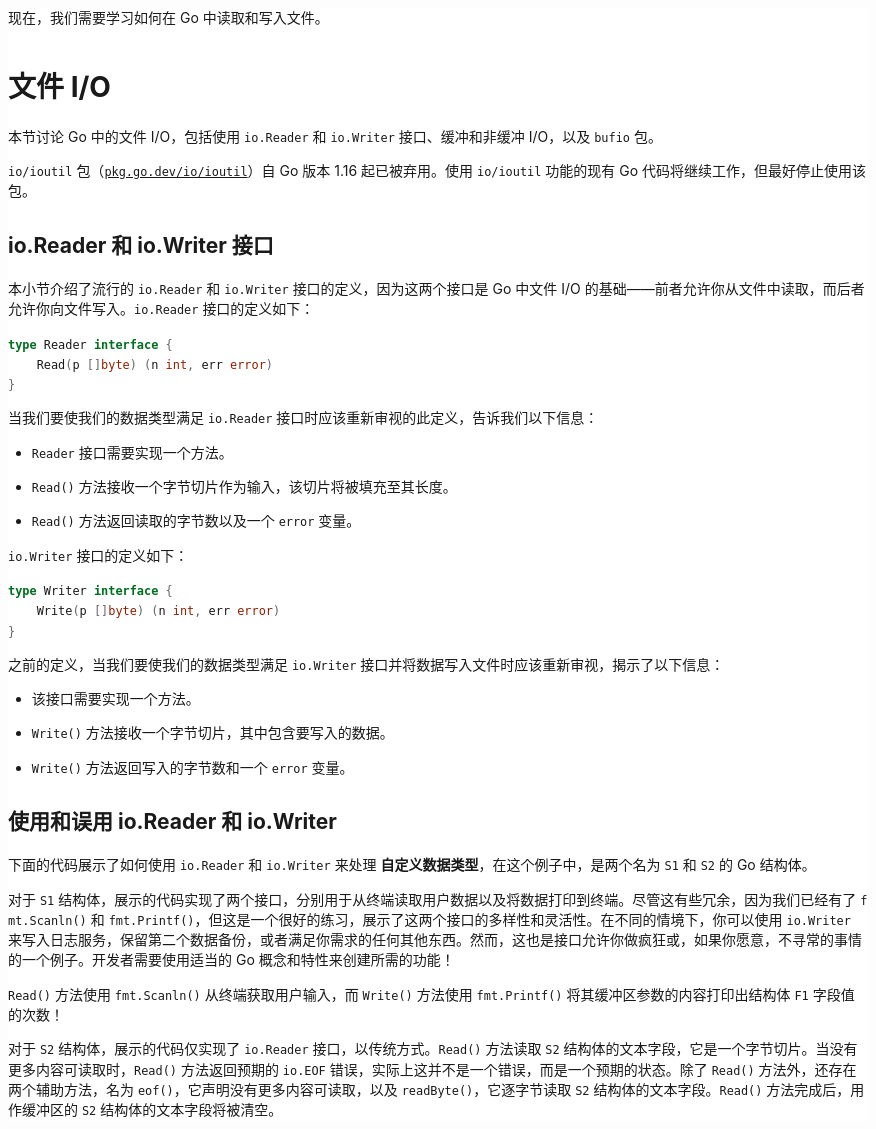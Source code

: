 现在，我们需要学习如何在 Go 中读取和写入文件。

# 文件 I/O

本节讨论 Go 中的文件 I/O，包括使用 `io.Reader` 和 `io.Writer` 接口、缓冲和非缓冲 I/O，以及 `bufio` 包。

`io/ioutil` 包（[`pkg.go.dev/io/ioutil`](https://pkg.go.dev/io/ioutil)）自 Go 版本 1.16 起已被弃用。使用 `io/ioutil` 功能的现有 Go 代码将继续工作，但最好停止使用该包。

## io.Reader 和 io.Writer 接口

本小节介绍了流行的 `io.Reader` 和 `io.Writer` 接口的定义，因为这两个接口是 Go 中文件 I/O 的基础——前者允许你从文件中读取，而后者允许你向文件写入。`io.Reader` 接口的定义如下：

```go
type Reader interface {
    Read(p []byte) (n int, err error)
} 
```

当我们要使我们的数据类型满足 `io.Reader` 接口时应该重新审视的此定义，告诉我们以下信息：

+   `Reader` 接口需要实现一个方法。

+   `Read()` 方法接收一个字节切片作为输入，该切片将被填充至其长度。

+   `Read()` 方法返回读取的字节数以及一个 `error` 变量。

`io.Writer` 接口的定义如下：

```go
type Writer interface {
    Write(p []byte) (n int, err error)
} 
```

之前的定义，当我们要使我们的数据类型满足 `io.Writer` 接口并将数据写入文件时应该重新审视，揭示了以下信息：

+   该接口需要实现一个方法。

+   `Write()` 方法接收一个字节切片，其中包含要写入的数据。

+   `Write()` 方法返回写入的字节数和一个 `error` 变量。

## 使用和误用 io.Reader 和 io.Writer

下面的代码展示了如何使用 `io.Reader` 和 `io.Writer` 来处理 **自定义数据类型**，在这个例子中，是两个名为 `S1` 和 `S2` 的 Go 结构体。

对于 `S1` 结构体，展示的代码实现了两个接口，分别用于从终端读取用户数据以及将数据打印到终端。尽管这有些冗余，因为我们已经有了 `fmt.Scanln()` 和 `fmt.Printf()`，但这是一个很好的练习，展示了这两个接口的多样性和灵活性。在不同的情境下，你可以使用 `io.Writer` 来写入日志服务，保留第二个数据备份，或者满足你需求的任何其他东西。然而，这也是接口允许你做疯狂或，如果你愿意，不寻常的事情的一个例子。开发者需要使用适当的 Go 概念和特性来创建所需的功能！

`Read()` 方法使用 `fmt.Scanln()` 从终端获取用户输入，而 `Write()` 方法使用 `fmt.Printf()` 将其缓冲区参数的内容打印出结构体 `F1` 字段值的次数！

对于 `S2` 结构体，展示的代码仅实现了 `io.Reader` 接口，以传统方式。`Read()` 方法读取 `S2` 结构体的文本字段，它是一个字节切片。当没有更多内容可读取时，`Read()` 方法返回预期的 `io.EOF` 错误，实际上这并不是一个错误，而是一个预期的状态。除了 `Read()` 方法外，还存在两个辅助方法，名为 `eof()`，它声明没有更多内容可读取，以及 `readByte()`，它逐字节读取 `S2` 结构体的文本字段。`Read()` 方法完成后，用作缓冲区的 `S2` 结构体的文本字段将被清空。
